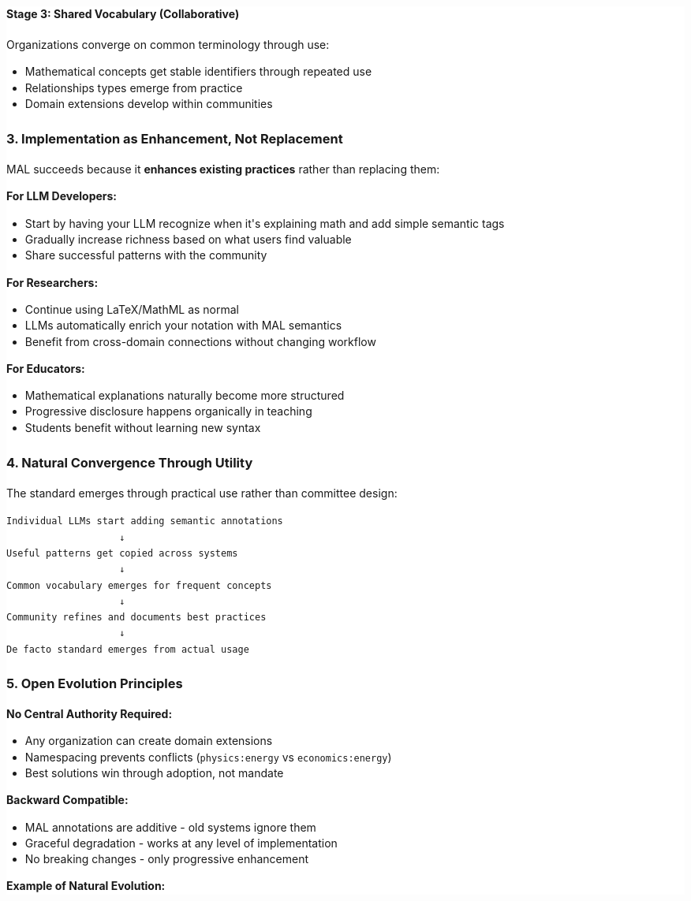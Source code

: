 #### Stage 3: Shared Vocabulary (Collaborative)
Organizations converge on common terminology through use:
- Mathematical concepts get stable identifiers through repeated use
- Relationships types emerge from practice
- Domain extensions develop within communities

### 3. Implementation as Enhancement, Not Replacement

MAL succeeds because it **enhances existing practices** rather than replacing them:

**For LLM Developers:**
- Start by having your LLM recognize when it's explaining math and add simple semantic tags
- Gradually increase richness based on what users find valuable
- Share successful patterns with the community

**For Researchers:**
- Continue using LaTeX/MathML as normal
- LLMs automatically enrich your notation with MAL semantics
- Benefit from cross-domain connections without changing workflow

**For Educators:**
- Mathematical explanations naturally become more structured
- Progressive disclosure happens organically in teaching
- Students benefit without learning new syntax

### 4. Natural Convergence Through Utility

The standard emerges through practical use rather than committee design:

```
Individual LLMs start adding semantic annotations
                    ↓
Useful patterns get copied across systems
                    ↓
Common vocabulary emerges for frequent concepts
                    ↓
Community refines and documents best practices
                    ↓
De facto standard emerges from actual usage
```

### 5. Open Evolution Principles

**No Central Authority Required:**
- Any organization can create domain extensions
- Namespacing prevents conflicts (`physics:energy` vs `economics:energy`)
- Best solutions win through adoption, not mandate

**Backward Compatible:**
- MAL annotations are additive - old systems ignore them
- Graceful degradation - works at any level of implementation
- No breaking changes - only progressive enhancement

**Example of Natural Evolution:**
